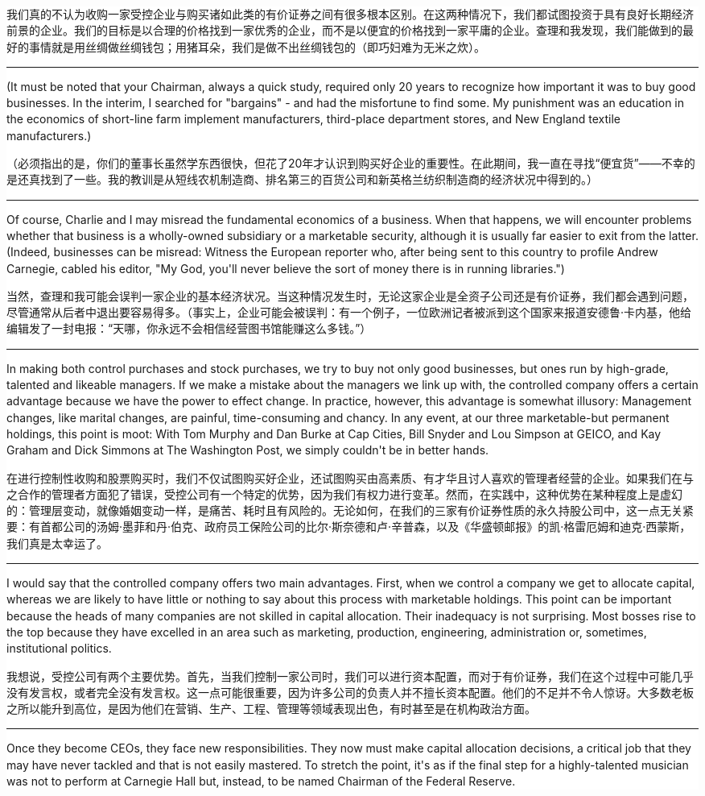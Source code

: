 我们真的不认为收购一家受控企业与购买诸如此类的有价证券之间有很多根本区别。在这两种情况下，我们都试图投资于具有良好长期经济前景的企业。我们的目标是以合理的价格找到一家优秀的企业，而不是以便宜的价格找到一家平庸的企业。查理和我发现，我们能做到的最好的事情就是用丝绸做丝绸钱包；用猪耳朵，我们是做不出丝绸钱包的（即巧妇难为无米之炊）。

---

(It must be noted that your Chairman, always a quick study, required only 20 years to recognize how important it was to buy good businesses. In the interim, I searched for "bargains" - and had the misfortune to find some. My punishment was an education in the economics of short-line farm implement manufacturers, third-place department stores, and New England textile manufacturers.)

（必须指出的是，你们的董事长虽然学东西很快，但花了20年才认识到购买好企业的重要性。在此期间，我一直在寻找“便宜货”——不幸的是还真找到了一些。我的教训是从短线农机制造商、排名第三的百货公司和新英格兰纺织制造商的经济状况中得到的。）

---

Of course, Charlie and I may misread the fundamental economics of a business. When that happens, we will encounter problems whether that business is a wholly-owned subsidiary or a marketable security, although it is usually far easier to exit from the latter. (Indeed, businesses can be misread: Witness the European reporter who, after being sent to this country to profile Andrew Carnegie, cabled his editor, "My God, you'll never believe the sort of money there is in running libraries.")

当然，查理和我可能会误判一家企业的基本经济状况。当这种情况发生时，无论这家企业是全资子公司还是有价证券，我们都会遇到问题，尽管通常从后者中退出要容易得多。（事实上，企业可能会被误判：有一个例子，一位欧洲记者被派到这个国家来报道安德鲁·卡内基，他给编辑发了一封电报：“天哪，你永远不会相信经营图书馆能赚这么多钱。”）

---

In making both control purchases and stock purchases, we try to buy not only good businesses, but ones run by high-grade, talented and likeable managers. If we make a mistake about the managers we link up with, the controlled company offers a certain advantage because we have the power to effect change. In practice, however, this advantage is somewhat illusory: Management changes, like marital changes, are painful, time-consuming and chancy. In any event, at our three marketable-but permanent holdings, this point is moot: With Tom Murphy and Dan Burke at Cap Cities, Bill Snyder and Lou Simpson at GEICO, and Kay Graham and Dick Simmons at The Washington Post, we simply couldn't be in better hands.

在进行控制性收购和股票购买时，我们不仅试图购买好企业，还试图购买由高素质、有才华且讨人喜欢的管理者经营的企业。如果我们在与之合作的管理者方面犯了错误，受控公司有一个特定的优势，因为我们有权力进行变革。然而，在实践中，这种优势在某种程度上是虚幻的：管理层变动，就像婚姻变动一样，是痛苦、耗时且有风险的。无论如何，在我们的三家有价证券性质的永久持股公司中，这一点无关紧要：有首都公司的汤姆·墨菲和丹·伯克、政府员工保险公司的比尔·斯奈德和卢·辛普森，以及《华盛顿邮报》的凯·格雷厄姆和迪克·西蒙斯，我们真是太幸运了。

---

I would say that the controlled company offers two main advantages. First, when we control a company we get to allocate capital, whereas we are likely to have little or nothing to say about this process with marketable holdings. This point can be important because the heads of many companies are not skilled in capital allocation. Their inadequacy is not surprising. Most bosses rise to the top because they have excelled in an area such as marketing, production, engineering, administration or, sometimes, institutional politics.

我想说，受控公司有两个主要优势。首先，当我们控制一家公司时，我们可以进行资本配置，而对于有价证券，我们在这个过程中可能几乎没有发言权，或者完全没有发言权。这一点可能很重要，因为许多公司的负责人并不擅长资本配置。他们的不足并不令人惊讶。大多数老板之所以能升到高位，是因为他们在营销、生产、工程、管理等领域表现出色，有时甚至是在机构政治方面。

---

Once they become CEOs, they face new responsibilities. They now must make capital allocation decisions, a critical job that they may have never tackled and that is not easily mastered. To stretch the point, it's as if the final step for a highly-talented musician was not to perform at Carnegie Hall but, instead, to be named Chairman of the Federal Reserve.
